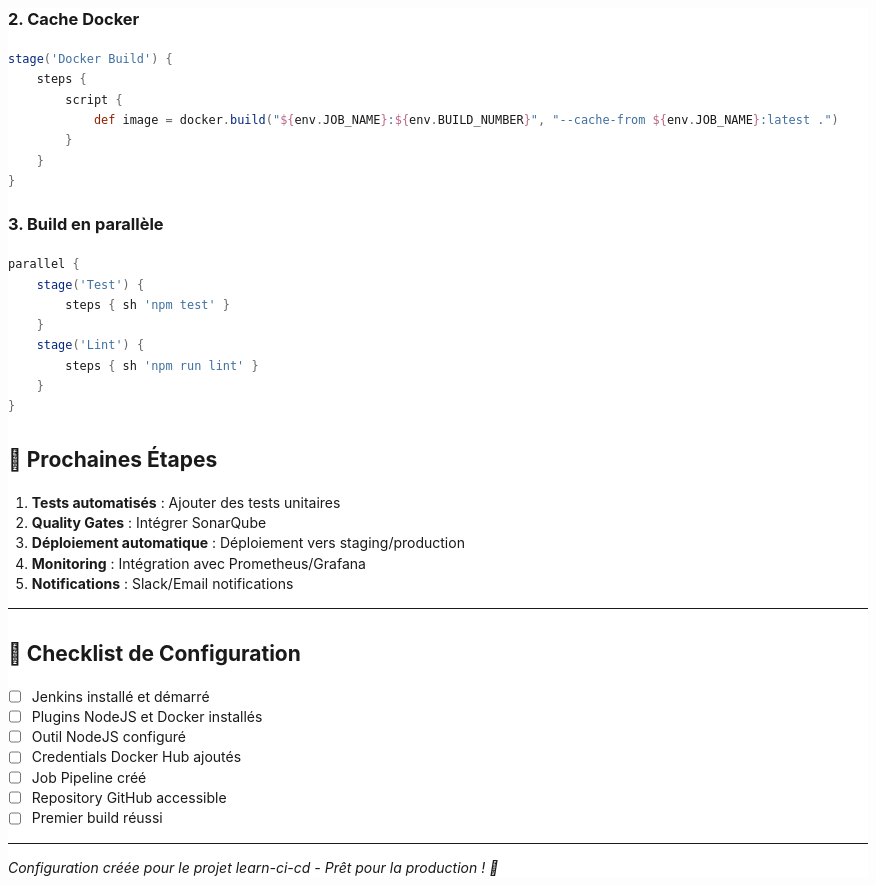 ### 2. Cache Docker
```groovy
stage('Docker Build') {
    steps {
        script {
            def image = docker.build("${env.JOB_NAME}:${env.BUILD_NUMBER}", "--cache-from ${env.JOB_NAME}:latest .")
        }
    }
}
```

### 3. Build en parallèle
```groovy
parallel {
    stage('Test') {
        steps { sh 'npm test' }
    }
    stage('Lint') {
        steps { sh 'npm run lint' }
    }
}
```

## 🎯 Prochaines Étapes

1. **Tests automatisés** : Ajouter des tests unitaires
2. **Quality Gates** : Intégrer SonarQube
3. **Déploiement automatique** : Déploiement vers staging/production
4. **Monitoring** : Intégration avec Prometheus/Grafana
5. **Notifications** : Slack/Email notifications

---

## 📝 Checklist de Configuration

- [ ] Jenkins installé et démarré
- [ ] Plugins NodeJS et Docker installés
- [ ] Outil NodeJS configuré
- [ ] Credentials Docker Hub ajoutés
- [ ] Job Pipeline créé
- [ ] Repository GitHub accessible
- [ ] Premier build réussi

---

*Configuration créée pour le projet learn-ci-cd - Prêt pour la production ! 🚀*
